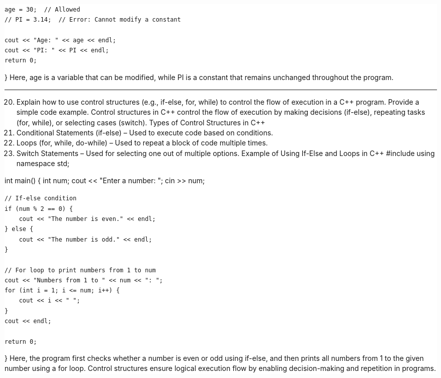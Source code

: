    age = 30;  // Allowed
    // PI = 3.14;  // Error: Cannot modify a constant

    cout << "Age: " << age << endl;
    cout << "PI: " << PI << endl;
    return 0;
}
Here, age is a variable that can be modified, while PI is a constant that remains unchanged throughout the program.
________________________________________
20. Explain how to use control structures (e.g., if-else, for, while) to control the flow of execution in a C++ program. Provide a simple code example.
Control structures in C++ control the flow of execution by making decisions (if-else), repeating tasks (for, while), or selecting cases (switch).
Types of Control Structures in C++
1.	Conditional Statements (if-else) – Used to execute code based on conditions.
2.	Loops (for, while, do-while) – Used to repeat a block of code multiple times.
3.	Switch Statements – Used for selecting one out of multiple options.
Example of Using If-Else and Loops in C++
#include <iostream>
using namespace std;

int main() {
    int num;
    cout << "Enter a number: ";
    cin >> num;

    // If-else condition
    if (num % 2 == 0) {
        cout << "The number is even." << endl;
    } else {
        cout << "The number is odd." << endl;
    }

    // For loop to print numbers from 1 to num
    cout << "Numbers from 1 to " << num << ": ";
    for (int i = 1; i <= num; i++) {
        cout << i << " ";
    }
    cout << endl;

    return 0;
}
Here, the program first checks whether a number is even or odd using if-else, and then prints all numbers from 1 to the given number using a for loop.
Control structures ensure logical execution flow by enabling decision-making and repetition in programs.

























